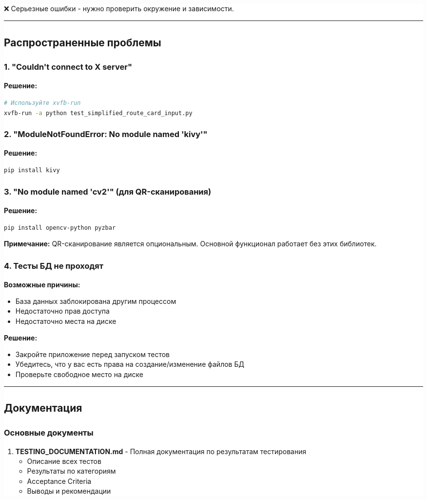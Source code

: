 ❌ Серьезные ошибки - нужно проверить окружение и зависимости.

---

## Распространенные проблемы

### 1. "Couldn't connect to X server"

**Решение:**
```bash
# Используйте xvfb-run
xvfb-run -a python test_simplified_route_card_input.py
```

### 2. "ModuleNotFoundError: No module named 'kivy'"

**Решение:**
```bash
pip install kivy
```

### 3. "No module named 'cv2'" (для QR-сканирования)

**Решение:**
```bash
pip install opencv-python pyzbar
```

**Примечание:** QR-сканирование является опциональным. Основной функционал работает без этих библиотек.

### 4. Тесты БД не проходят

**Возможные причины:**
- База данных заблокирована другим процессом
- Недостаточно прав доступа
- Недостаточно места на диске

**Решение:**
- Закройте приложение перед запуском тестов
- Убедитесь, что у вас есть права на создание/изменение файлов БД
- Проверьте свободное место на диске

---

## Документация

### Основные документы

1. **TESTING_DOCUMENTATION.md** - Полная документация по результатам тестирования
   - Описание всех тестов
   - Результаты по категориям
   - Acceptance Criteria
   - Выводы и рекомендации
